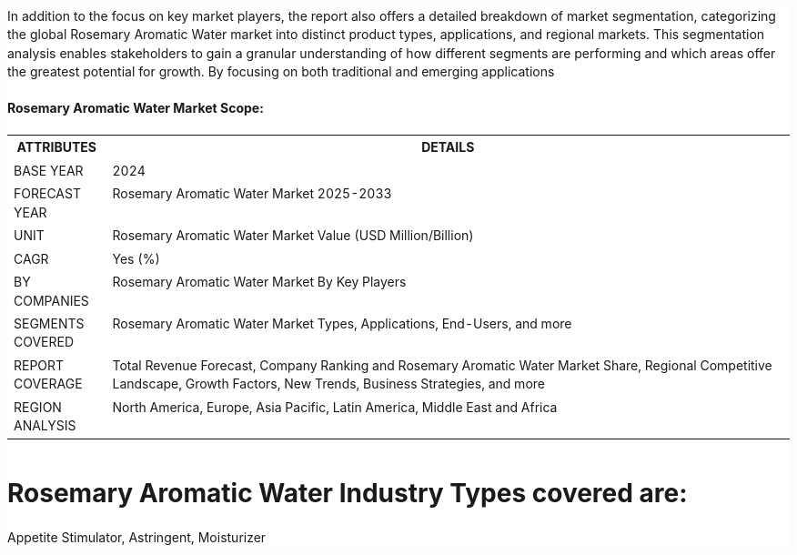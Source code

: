 In addition to the focus on key market players, the report also offers a detailed breakdown of market segmentation, categorizing the global Rosemary Aromatic Water market into distinct product types, applications, and regional markets. This segmentation analysis enables stakeholders to gain a granular understanding of how different segments are performing and which areas offer the greatest potential for growth. By focusing on both traditional and emerging applications

<h4>Rosemary Aromatic Water Market Scope:</h4>
<table>
<tr>
<th>ATTRIBUTES</th>
<th>DETAILS</th>
</tr>
<tr>
<td>BASE YEAR</td>
<td>2024</td>
</tr>
<tr>
<td>FORECAST YEAR</td>
<td>Rosemary Aromatic Water Market 2025-2033</td>
</tr>
<tr>
<td>UNIT</td>
<td>Rosemary Aromatic Water Market Value (USD Million/Billion)</td>
<tr>
<td>CAGR</td>
<td>Yes (%)</td>
</tr>
</tr>
<tr>
<td>BY COMPANIES</td>
<td>Rosemary Aromatic Water Market By Key Players</td>
</tr>
<tr>
<td>SEGMENTS COVERED</td>
<td>Rosemary Aromatic Water Market Types, Applications, End-Users, and more</td>
</tr>
<tr>
<td>REPORT COVERAGE</td>
<td>Total Revenue Forecast, Company Ranking and Rosemary Aromatic Water Market Share, Regional Competitive Landscape, Growth Factors, New Trends, Business Strategies, and more</td>
</tr>
<tr>
<td>REGION ANALYSIS</td>
<td>North America, Europe, Asia Pacific, Latin America, Middle East and Africa</td>
</tr>
</table>

# <strong>Rosemary Aromatic Water Industry Types covered are:</strong>

Appetite Stimulator, Astringent, Moisturizer
